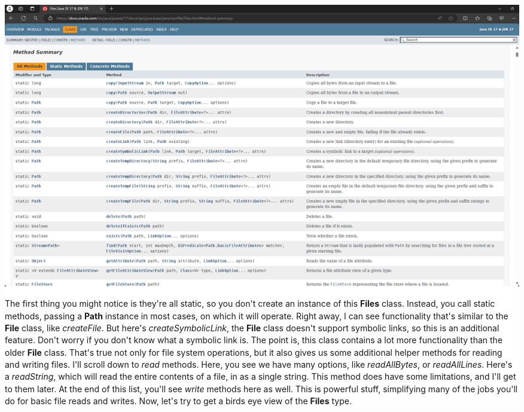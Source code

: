 ![image02d](https://github.com/korhanertancakmak/JAVA/blob/master/src/Udemy/JavaProgrammingTimBuchalka/NewVersion/Section_14_InputOutputFiles/images/image02d.png?raw=true)

The first thing you might notice is they're all static, 
so you don't create an instance of this **Files** class.
Instead, you call static methods, 
passing a **Path** instance in most cases, on which it will operate.
Right away, I can see functionality that's similar to the **File** class, 
like _createFile_.
But here's _createSymbolicLink_, 
the **File** class doesn't support symbolic links,
so this is an additional feature.
Don't worry if you don't know what a symbolic link is.
The point is, this class contains a lot more functionality 
than the older **File** class.
That's true not only for file system operations,
but it also gives us some additional helper methods 
for reading and writing files.
I'll scroll down to _read_ methods.
Here, you see we have many options,
like _readAllBytes_, or _readAllLines_.
Here's a _readString_, 
which will read the entire contents of a file, in as a single string.
This method does have some limitations, and I'll get to them later.
At the end of this list, you'll see _write_ methods here as well.
This is powerful stuff, simplifying many of the jobs you'll do 
for basic file reads and writes.
Now, let's try to get a birds eye view of the **Files** type.
